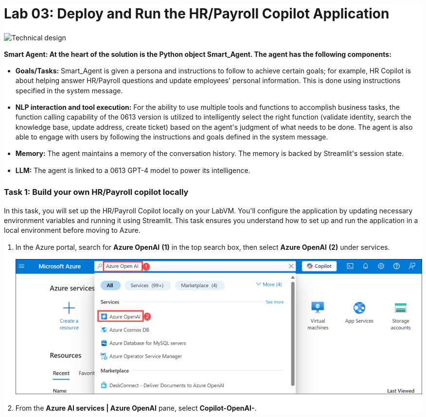 # Lab 03: Deploy and Run the HR/Payroll Copilot Application  

   ![](../media/copilot-overview.png "Technical design")

**Smart Agent: At the heart of the solution is the Python object Smart_Agent. The agent has the following components:**

  - **Goals/Tasks:** Smart_Agent is given a persona and instructions to follow to achieve certain goals; for example, HR Copilot is about helping answer HR/Payroll questions and update employees' personal information. This is done using instructions specified in the system message.

  - **NLP interaction and tool execution:** For the ability to use multiple tools and functions to accomplish business tasks, the function calling capability of the 0613 version is utilized to intelligently select the right function (validate identity, search the knowledge base, update address, create ticket) based on the agent's judgment of what needs to be done. The agent is also able to engage with users by following the instructions and goals defined in the system message.

  - **Memory:** The agent maintains a memory of the conversation history. The memory is backed by Streamlit's session state.
  - **LLM:** The agent is linked to a 0613 GPT-4 model to power its intelligence.

    
### Task 1: Build your own HR/Payroll copilot locally

In this task, you will set up the HR/Payroll Copilot locally on your LabVM. You'll configure the application by updating necessary environment variables and running it using Streamlit. This task ensures you understand how to set up and run the application in a local environment before moving to Azure.

1. In the Azure portal, search for **Azure OpenAI** **(1)** in the top search box, then select **Azure OpenAI** **(2)** under services.

   ![](../media/L2-T1-S1.png "Azure OpenAI")

2. From the **Azure AI services | Azure OpenAI** pane, select **Copilot-OpenAI-<inject key="Deployment ID" enableCopy="false"/>**.
